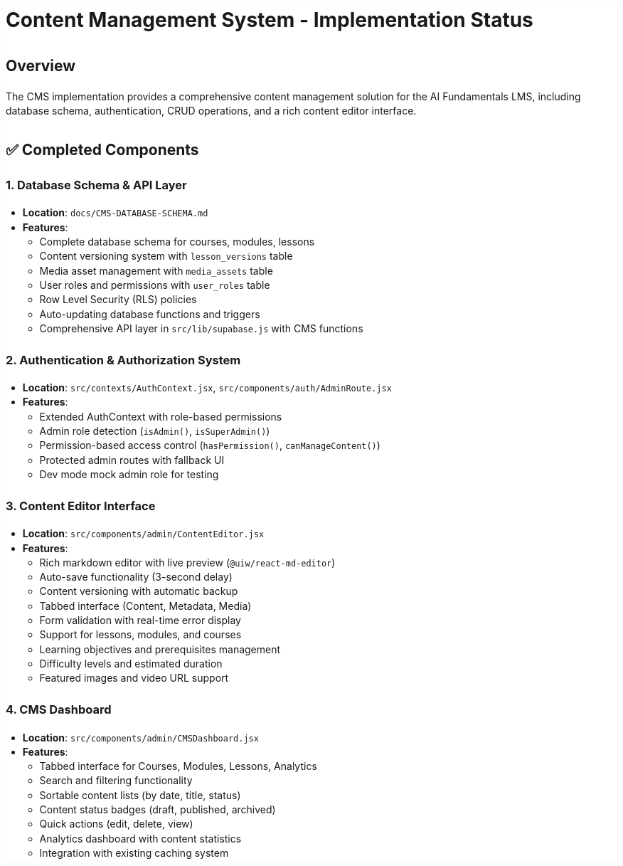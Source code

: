 # Content Management System - Implementation Status

## Overview
The CMS implementation provides a comprehensive content management solution for the AI Fundamentals LMS, including database schema, authentication, CRUD operations, and a rich content editor interface.

## ✅ Completed Components

### 1. Database Schema & API Layer
- **Location**: `docs/CMS-DATABASE-SCHEMA.md`
- **Features**:
  - Complete database schema for courses, modules, lessons
  - Content versioning system with `lesson_versions` table
  - Media asset management with `media_assets` table
  - User roles and permissions with `user_roles` table
  - Row Level Security (RLS) policies
  - Auto-updating database functions and triggers
  - Comprehensive API layer in `src/lib/supabase.js` with CMS functions

### 2. Authentication & Authorization System
- **Location**: `src/contexts/AuthContext.jsx`, `src/components/auth/AdminRoute.jsx`
- **Features**:
  - Extended AuthContext with role-based permissions
  - Admin role detection (`isAdmin()`, `isSuperAdmin()`)
  - Permission-based access control (`hasPermission()`, `canManageContent()`)
  - Protected admin routes with fallback UI
  - Dev mode mock admin role for testing

### 3. Content Editor Interface
- **Location**: `src/components/admin/ContentEditor.jsx`
- **Features**:
  - Rich markdown editor with live preview (`@uiw/react-md-editor`)
  - Auto-save functionality (3-second delay)
  - Content versioning with automatic backup
  - Tabbed interface (Content, Metadata, Media)
  - Form validation with real-time error display
  - Support for lessons, modules, and courses
  - Learning objectives and prerequisites management
  - Difficulty levels and estimated duration
  - Featured images and video URL support

### 4. CMS Dashboard
- **Location**: `src/components/admin/CMSDashboard.jsx`
- **Features**:
  - Tabbed interface for Courses, Modules, Lessons, Analytics
  - Search and filtering functionality
  - Sortable content lists (by date, title, status)
  - Content status badges (draft, published, archived)
  - Quick actions (edit, delete, view)
  - Analytics dashboard with content statistics
  - Integration with existing caching system
